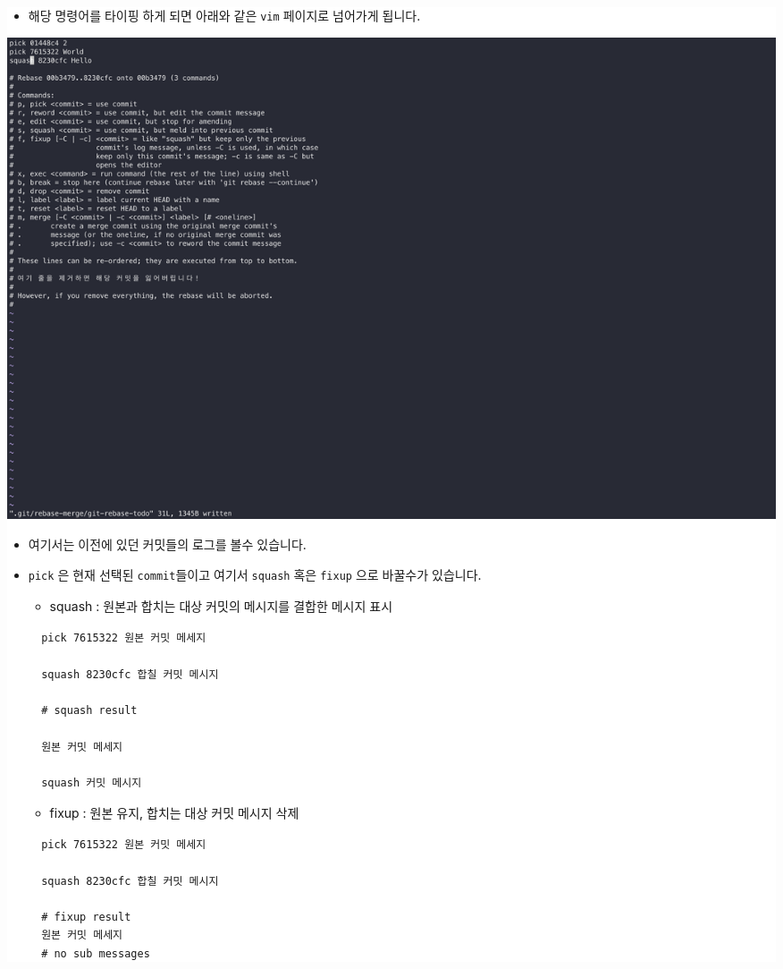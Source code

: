 - 해당 명령어를 타이핑 하게 되면 아래와 같은 `vim` 페이지로 넘어가게 됩니다.

![LazyGit](./images/25.png)

- 여기서는 이전에 있던 커밋들의 로그를 볼수 있습니다.

- `pick` 은 현재 선택된 `commit`들이고 여기서 `squash` 혹은 `fixup` 으로 바꿀수가 있습니다.

  - squash : 원본과 합치는 대상 커밋의 메시지를 결합한 메시지 표시

  ```vim
    pick 7615322 원본 커밋 메세지

    squash 8230cfc 합칠 커밋 메시지

    # squash result

    원본 커밋 메세지

    squash 커밋 메시지
  ```

  - fixup : 원본 유지, 합치는 대상 커밋 메시지 삭제

  ```vim
    pick 7615322 원본 커밋 메세지

    squash 8230cfc 합칠 커밋 메시지

    # fixup result
    원본 커밋 메세지
    # no sub messages
  ```

